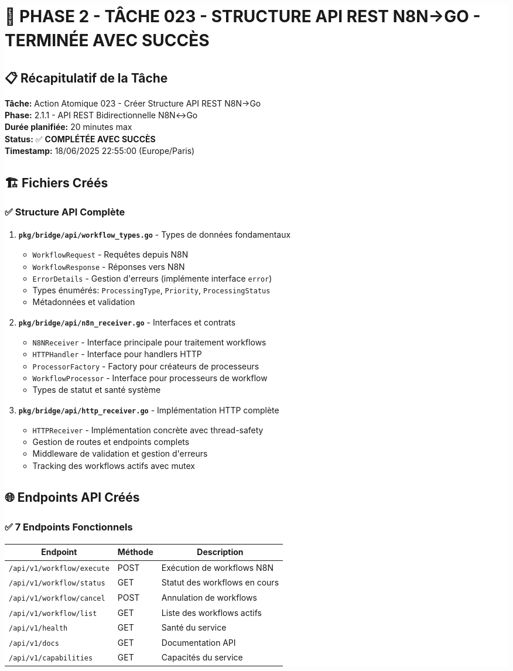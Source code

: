 # 🎉 PHASE 2 - TÂCHE 023 - STRUCTURE API REST N8N→GO - TERMINÉE AVEC SUCCÈS

## 📋 Récapitulatif de la Tâche

**Tâche:** Action Atomique 023 - Créer Structure API REST N8N→Go  
**Phase:** 2.1.1 - API REST Bidirectionnelle N8N↔Go  
**Durée planifiée:** 20 minutes max  
**Status:** ✅ **COMPLÉTÉE AVEC SUCCÈS**  
**Timestamp:** 18/06/2025 22:55:00 (Europe/Paris)

## 🏗️ Fichiers Créés

### ✅ Structure API Complète

1. **`pkg/bridge/api/workflow_types.go`** - Types de données fondamentaux
   - `WorkflowRequest` - Requêtes depuis N8N
   - `WorkflowResponse` - Réponses vers N8N
   - `ErrorDetails` - Gestion d'erreurs (implémente interface `error`)
   - Types énumérés: `ProcessingType`, `Priority`, `ProcessingStatus`
   - Métadonnées et validation

2. **`pkg/bridge/api/n8n_receiver.go`** - Interfaces et contrats
   - `N8NReceiver` - Interface principale pour traitement workflows
   - `HTTPHandler` - Interface pour handlers HTTP
   - `ProcessorFactory` - Factory pour créateurs de processeurs
   - `WorkflowProcessor` - Interface pour processeurs de workflow
   - Types de statut et santé système

3. **`pkg/bridge/api/http_receiver.go`** - Implémentation HTTP complète
   - `HTTPReceiver` - Implémentation concrète avec thread-safety
   - Gestion de routes et endpoints complets
   - Middleware de validation et gestion d'erreurs
   - Tracking des workflows actifs avec mutex

## 🌐 Endpoints API Créés

### ✅ 7 Endpoints Fonctionnels

| Endpoint | Méthode | Description |
|----------|---------|-------------|
| `/api/v1/workflow/execute` | POST | Exécution de workflows N8N |
| `/api/v1/workflow/status` | GET | Statut des workflows en cours |
| `/api/v1/workflow/cancel` | POST | Annulation de workflows |
| `/api/v1/workflow/list` | GET | Liste des workflows actifs |
| `/api/v1/health` | GET | Santé du service |
| `/api/v1/docs` | GET | Documentation API |
| `/api/v1/capabilities` | GET | Capacités du service |
